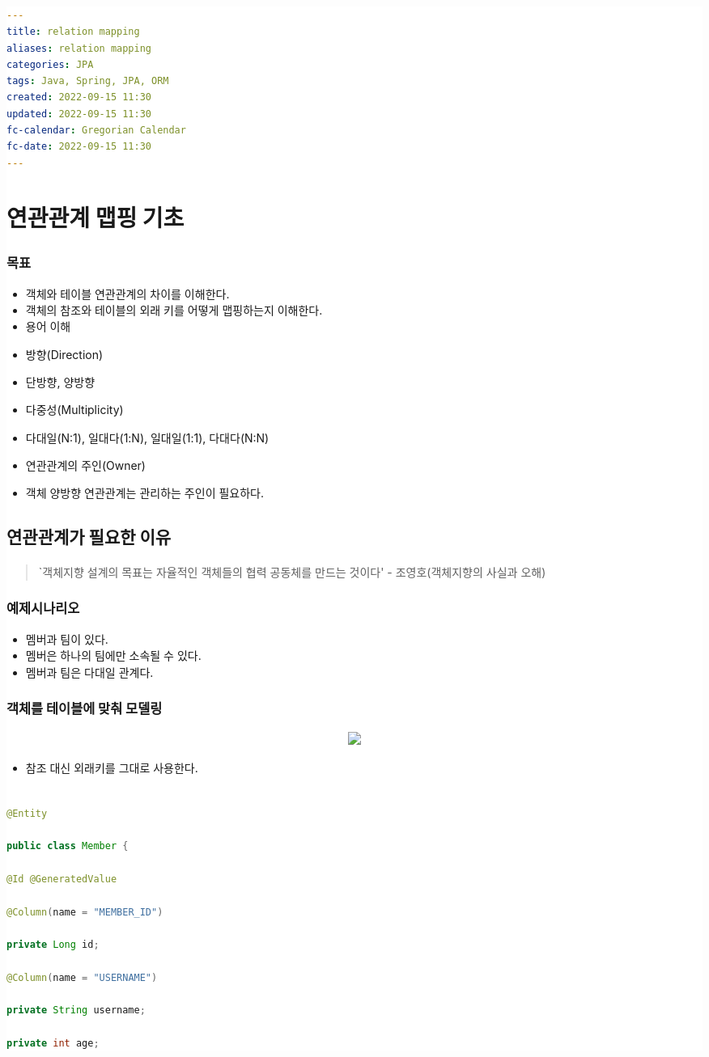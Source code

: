 ```yaml
---
title: relation mapping
aliases: relation mapping
categories: JPA
tags: Java, Spring, JPA, ORM
created: 2022-09-15 11:30
updated: 2022-09-15 11:30
fc-calendar: Gregorian Calendar
fc-date: 2022-09-15 11:30
---
```


# 연관관계 맵핑 기초

### 목표

- 객체와 테이블 연관관계의 차이를 이해한다.
- 객체의 참조와 테이블의 외래 키를 어떻게 맵핑하는지 이해한다.
- 용어 이해

* 방향(Direction)

- 단방향, 양방향

* 다중성(Multiplicity)

- 다대일(N:1), 일대다(1:N), 일대일(1:1), 다대다(N:N)

* 연관관계의 주인(Owner)

- 객체 양방향 연관관계는 관리하는 주인이 필요하다.

## 연관관계가 필요한 이유

> `객체지향 설계의 목표는 자율적인 객체들의 협력 공동체를 만드는 것이다' - 조영호(객체지향의 사실과 오해)

### 예제시나리오

- 멤버과 팀이 있다.
- 멤버은 하나의 팀에만 소속될 수 있다.
- 멤버과 팀은 다대일 관계다.

### 객체를 테이블에 맞춰 모델링

<p align="center"><img src = "https://github.com/khy07181/TIL/blob/master/JPA/img/JPA_RelationalMapping_1.jpg"></p>

- 참조 대신 외래키를 그대로 사용한다.

```java

@Entity

public class Member {

@Id @GeneratedValue

@Column(name = "MEMBER_ID")

private Long id;

@Column(name = "USERNAME")

private String username;

private int age;
```